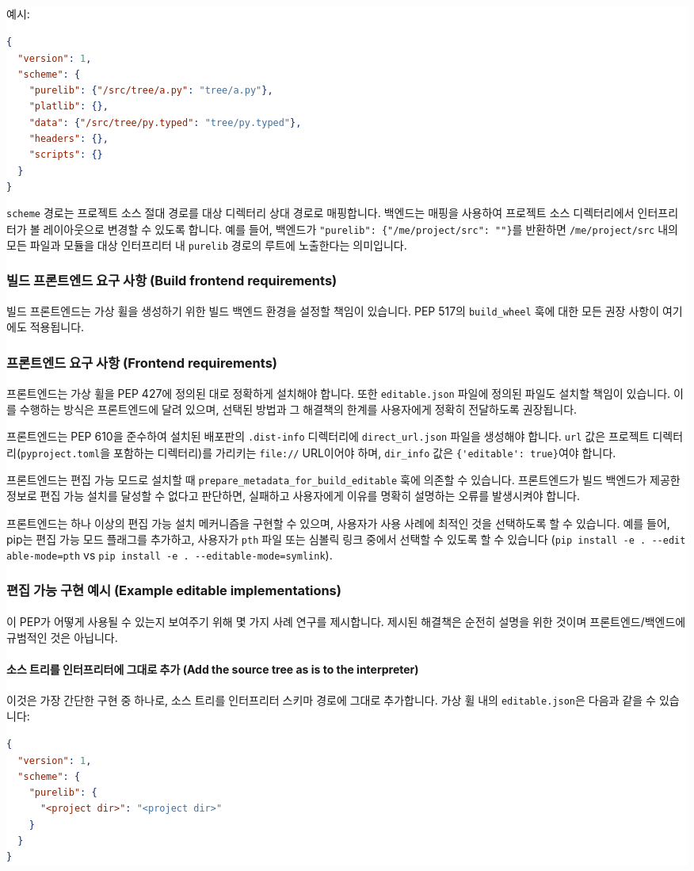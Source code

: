 예시:

```json
{
  "version": 1,
  "scheme": {
    "purelib": {"/src/tree/a.py": "tree/a.py"},
    "platlib": {},
    "data": {"/src/tree/py.typed": "tree/py.typed"},
    "headers": {},
    "scripts": {}
  }
}
```

`scheme` 경로는 프로젝트 소스 절대 경로를 대상 디렉터리 상대 경로로 매핑합니다. 백엔드는 매핑을 사용하여 프로젝트 소스 디렉터리에서 인터프리터가 볼 레이아웃으로 변경할 수 있도록 합니다. 예를 들어, 백엔드가 `"purelib": {"/me/project/src": ""}`를 반환하면 `/me/project/src` 내의 모든 파일과 모듈을 대상 인터프리터 내 `purelib` 경로의 루트에 노출한다는 의미입니다.

### 빌드 프론트엔드 요구 사항 (Build frontend requirements)
빌드 프론트엔드는 가상 휠을 생성하기 위한 빌드 백엔드 환경을 설정할 책임이 있습니다. PEP 517의 `build_wheel` 훅에 대한 모든 권장 사항이 여기에도 적용됩니다.

### 프론트엔드 요구 사항 (Frontend requirements)
프론트엔드는 가상 휠을 PEP 427에 정의된 대로 정확하게 설치해야 합니다. 또한 `editable.json` 파일에 정의된 파일도 설치할 책임이 있습니다. 이를 수행하는 방식은 프론트엔드에 달려 있으며, 선택된 방법과 그 해결책의 한계를 사용자에게 정확히 전달하도록 권장됩니다.

프론트엔드는 PEP 610을 준수하여 설치된 배포판의 `.dist-info` 디렉터리에 `direct_url.json` 파일을 생성해야 합니다. `url` 값은 프로젝트 디렉터리(`pyproject.toml`을 포함하는 디렉터리)를 가리키는 `file://` URL이어야 하며, `dir_info` 값은 `{'editable': true}`여야 합니다.

프론트엔드는 편집 가능 모드로 설치할 때 `prepare_metadata_for_build_editable` 훅에 의존할 수 있습니다. 프론트엔드가 빌드 백엔드가 제공한 정보로 편집 가능 설치를 달성할 수 없다고 판단하면, 실패하고 사용자에게 이유를 명확히 설명하는 오류를 발생시켜야 합니다.

프론트엔드는 하나 이상의 편집 가능 설치 메커니즘을 구현할 수 있으며, 사용자가 사용 사례에 최적인 것을 선택하도록 할 수 있습니다. 예를 들어, pip는 편집 가능 모드 플래그를 추가하고, 사용자가 `pth` 파일 또는 심볼릭 링크 중에서 선택할 수 있도록 할 수 있습니다 (`pip install -e . --editable-mode=pth` vs `pip install -e . --editable-mode=symlink`).

### 편집 가능 구현 예시 (Example editable implementations)
이 PEP가 어떻게 사용될 수 있는지 보여주기 위해 몇 가지 사례 연구를 제시합니다. 제시된 해결책은 순전히 설명을 위한 것이며 프론트엔드/백엔드에 규범적인 것은 아닙니다.

#### 소스 트리를 인터프리터에 그대로 추가 (Add the source tree as is to the interpreter)
이것은 가장 간단한 구현 중 하나로, 소스 트리를 인터프리터 스키마 경로에 그대로 추가합니다. 가상 휠 내의 `editable.json`은 다음과 같을 수 있습니다:

```json
{
  "version": 1,
  "scheme": {
    "purelib": {
      "<project dir>": "<project dir>"
    }
  }
}
```
